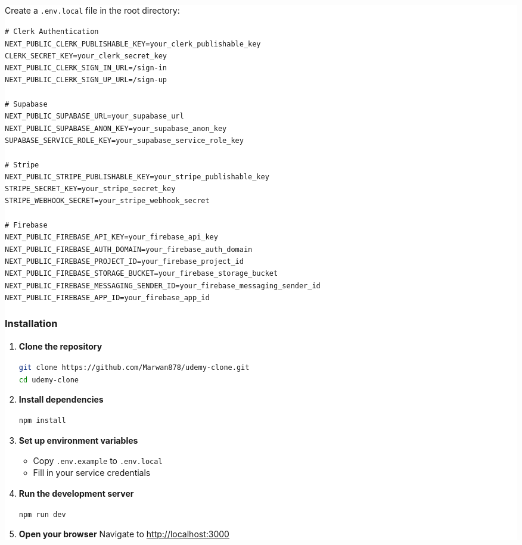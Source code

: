 Create a `.env.local` file in the root directory:

```env
# Clerk Authentication
NEXT_PUBLIC_CLERK_PUBLISHABLE_KEY=your_clerk_publishable_key
CLERK_SECRET_KEY=your_clerk_secret_key
NEXT_PUBLIC_CLERK_SIGN_IN_URL=/sign-in
NEXT_PUBLIC_CLERK_SIGN_UP_URL=/sign-up

# Supabase
NEXT_PUBLIC_SUPABASE_URL=your_supabase_url
NEXT_PUBLIC_SUPABASE_ANON_KEY=your_supabase_anon_key
SUPABASE_SERVICE_ROLE_KEY=your_supabase_service_role_key

# Stripe
NEXT_PUBLIC_STRIPE_PUBLISHABLE_KEY=your_stripe_publishable_key
STRIPE_SECRET_KEY=your_stripe_secret_key
STRIPE_WEBHOOK_SECRET=your_stripe_webhook_secret

# Firebase
NEXT_PUBLIC_FIREBASE_API_KEY=your_firebase_api_key
NEXT_PUBLIC_FIREBASE_AUTH_DOMAIN=your_firebase_auth_domain
NEXT_PUBLIC_FIREBASE_PROJECT_ID=your_firebase_project_id
NEXT_PUBLIC_FIREBASE_STORAGE_BUCKET=your_firebase_storage_bucket
NEXT_PUBLIC_FIREBASE_MESSAGING_SENDER_ID=your_firebase_messaging_sender_id
NEXT_PUBLIC_FIREBASE_APP_ID=your_firebase_app_id
```

### Installation

1. **Clone the repository**

   ```bash
   git clone https://github.com/Marwan878/udemy-clone.git
   cd udemy-clone
   ```

2. **Install dependencies**

   ```bash
   npm install
   ```

3. **Set up environment variables**

   - Copy `.env.example` to `.env.local`
   - Fill in your service credentials

4. **Run the development server**

   ```bash
   npm run dev
   ```

5. **Open your browser**
   Navigate to [http://localhost:3000](http://localhost:3000)
